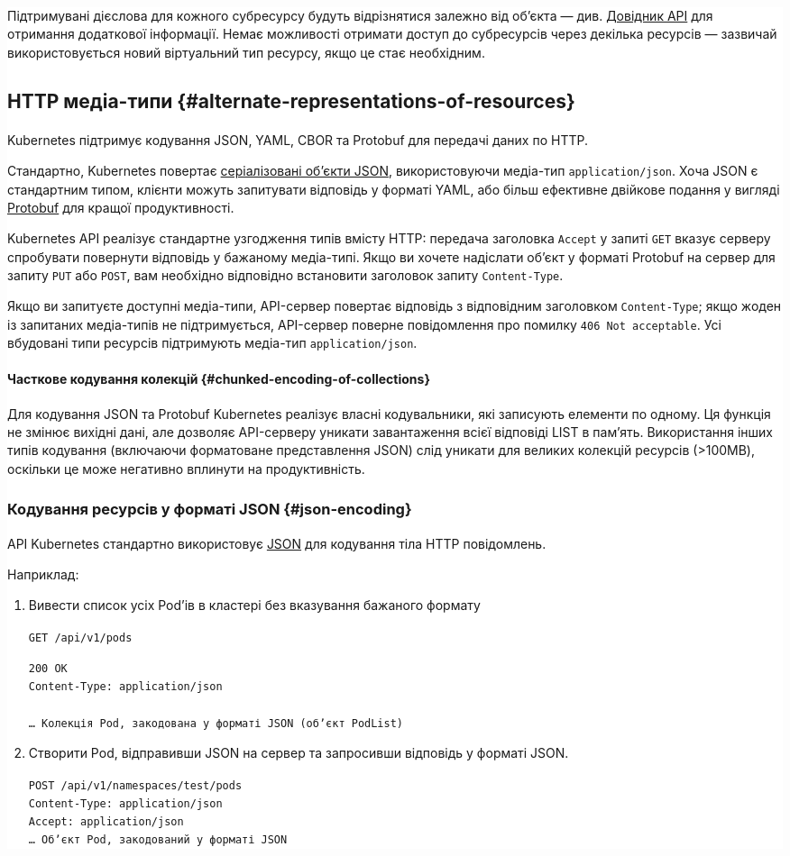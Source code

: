 Підтримувані дієслова для кожного субресурсу будуть відрізнятися залежно від обʼєкта — див. [Довідник API](/docs/reference/kubernetes-api/) для отримання додаткової інформації. Немає можливості отримати доступ до субресурсів через декілька ресурсів — зазвичай використовується новий віртуальний тип ресурсу, якщо це стає необхідним.

## HTTP медіа-типи {#alternate-representations-of-resources}

Kubernetes підтримує кодування JSON, YAML, CBOR та Protobuf для передачі даних по HTTP.

Стандартно, Kubernetes повертає [серіалізовані об’єкти JSON](#json-encoding), використовуючи медіа-тип `application/json`. Хоча JSON є стандартним типом, клієнти можуть запитувати відповідь у форматі YAML, або більш ефективне двійкове подання у вигляді [Protobuf](#protobuf-encoding) для кращої продуктивності.

Kubernetes API реалізує стандартне узгодження типів вмісту HTTP: передача заголовка `Accept` у запиті `GET` вказує серверу спробувати повернути відповідь у бажаному медіа-типі. Якщо ви хочете надіслати об’єкт у форматі Protobuf на сервер для запиту `PUT` або `POST`, вам необхідно відповідно встановити заголовок запиту `Content-Type`.

Якщо ви запитуєте доступні медіа-типи, API-сервер повертає відповідь з відповідним заголовком `Content-Type`; якщо жоден із запитаних медіа-типів не підтримується, API-сервер поверне повідомлення про помилку `406 Not acceptable`. Усі вбудовані типи ресурсів підтримують медіа-тип `application/json`.

#### Часткове кодування колекцій {#chunked-encoding-of-collections}

Для кодування JSON та Protobuf Kubernetes реалізує власні кодувальники, які записують елементи по одному. Ця функція не змінює вихідні дані, але дозволяє API-серверу уникати завантаження всієї відповіді LIST в памʼять. Використання інших типів кодування (включаючи форматоване представлення JSON) слід уникати для великих колекцій ресурсів (>100MB), оскільки це може негативно вплинути на продуктивність.

### Кодування ресурсів у форматі JSON {#json-encoding}

API Kubernetes стандартно використовує [JSON](https://www.json.org/json-uk.html) для кодування тіла HTTP повідомлень.

Наприклад:

1. Вивести список усіх Podʼів в кластері без вказування бажаного формату

   ```none
   GET /api/v1/pods
   ```

   ```none
   200 OK
   Content-Type: application/json

   … Колекція Pod, закодована у форматі JSON (обʼєкт PodList)
   ```

2. Створити Pod, відправивши JSON на сервер та запросивши відповідь у форматі JSON.

   ```none
   POST /api/v1/namespaces/test/pods
   Content-Type: application/json
   Accept: application/json
   … Обʼєкт Pod, закодований у форматі JSON
   ```
